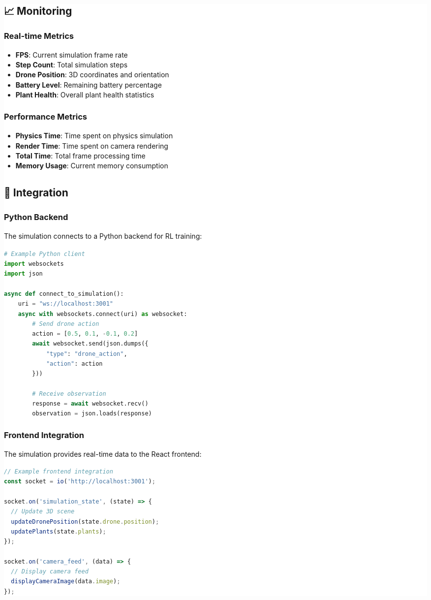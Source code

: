 ## 📈 Monitoring

### Real-time Metrics

- **FPS**: Current simulation frame rate
- **Step Count**: Total simulation steps
- **Drone Position**: 3D coordinates and orientation
- **Battery Level**: Remaining battery percentage
- **Plant Health**: Overall plant health statistics

### Performance Metrics

- **Physics Time**: Time spent on physics simulation
- **Render Time**: Time spent on camera rendering
- **Total Time**: Total frame processing time
- **Memory Usage**: Current memory consumption

## 🔌 Integration

### Python Backend

The simulation connects to a Python backend for RL training:

```python
# Example Python client
import websockets
import json

async def connect_to_simulation():
    uri = "ws://localhost:3001"
    async with websockets.connect(uri) as websocket:
        # Send drone action
        action = [0.5, 0.1, -0.1, 0.2]
        await websocket.send(json.dumps({
            "type": "drone_action",
            "action": action
        }))

        # Receive observation
        response = await websocket.recv()
        observation = json.loads(response)
```

### Frontend Integration

The simulation provides real-time data to the React frontend:

```typescript
// Example frontend integration
const socket = io('http://localhost:3001');

socket.on('simulation_state', (state) => {
  // Update 3D scene
  updateDronePosition(state.drone.position);
  updatePlants(state.plants);
});

socket.on('camera_feed', (data) => {
  // Display camera feed
  displayCameraImage(data.image);
});
```
